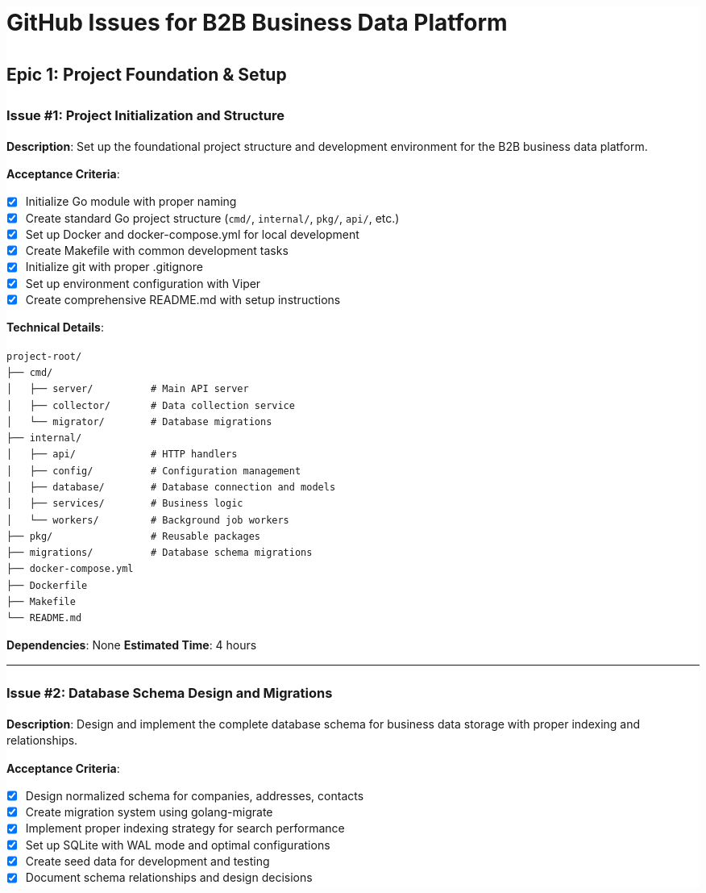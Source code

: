 # GitHub Issues for B2B Business Data Platform

## Epic 1: Project Foundation & Setup

### Issue #1: Project Initialization and Structure

**Description**:
Set up the foundational project structure and development environment for the B2B business data platform.

**Acceptance Criteria**:
- [x] Initialize Go module with proper naming
- [x] Create standard Go project structure (`cmd/`, `internal/`, `pkg/`, `api/`, etc.)
- [x] Set up Docker and docker-compose.yml for local development
- [x] Create Makefile with common development tasks
- [x] Initialize git with proper .gitignore
- [x] Set up environment configuration with Viper
- [x] Create comprehensive README.md with setup instructions

**Technical Details**:
```
project-root/
├── cmd/
│   ├── server/          # Main API server
│   ├── collector/       # Data collection service
│   └── migrator/        # Database migrations
├── internal/
│   ├── api/             # HTTP handlers
│   ├── config/          # Configuration management
│   ├── database/        # Database connection and models
│   ├── services/        # Business logic
│   └── workers/         # Background job workers
├── pkg/                 # Reusable packages
├── migrations/          # Database schema migrations
├── docker-compose.yml
├── Dockerfile
├── Makefile
└── README.md
```

**Dependencies**: None
**Estimated Time**: 4 hours

---

### Issue #2: Database Schema Design and Migrations

**Description**:
Design and implement the complete database schema for business data storage with proper indexing and relationships.

**Acceptance Criteria**:
- [x] Design normalized schema for companies, addresses, contacts
- [x] Create migration system using golang-migrate
- [x] Implement proper indexing strategy for search performance
- [x] Set up SQLite with WAL mode and optimal configurations
- [x] Create seed data for development and testing
- [x] Document schema relationships and design decisions
